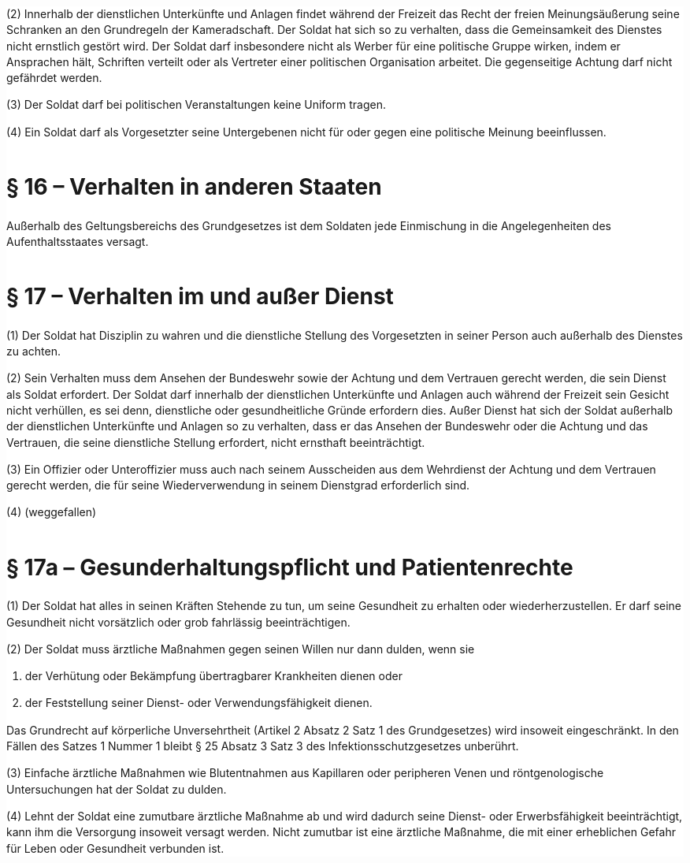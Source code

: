 (2) Innerhalb der dienstlichen Unterkünfte und Anlagen findet während der Freizeit das Recht der freien Meinungsäußerung seine Schranken an den Grundregeln der Kameradschaft. Der Soldat hat sich so zu verhalten, dass die Gemeinsamkeit des Dienstes nicht ernstlich gestört wird. Der Soldat darf insbesondere nicht als Werber für eine politische Gruppe wirken, indem er Ansprachen hält, Schriften verteilt oder als Vertreter einer politischen Organisation arbeitet. Die gegenseitige Achtung darf nicht gefährdet werden.

(3) Der Soldat darf bei politischen Veranstaltungen keine Uniform tragen.

(4) Ein Soldat darf als Vorgesetzter seine Untergebenen nicht für oder gegen eine politische Meinung beeinflussen.

# § 16 – Verhalten in anderen Staaten

Außerhalb des Geltungsbereichs des Grundgesetzes ist dem Soldaten jede Einmischung in die Angelegenheiten des Aufenthaltsstaates versagt.

# § 17 – Verhalten im und außer Dienst

(1) Der Soldat hat Disziplin zu wahren und die dienstliche Stellung des Vorgesetzten in seiner Person auch außerhalb des Dienstes zu achten.

(2) Sein Verhalten muss dem Ansehen der Bundeswehr sowie der Achtung und dem Vertrauen gerecht werden, die sein Dienst als Soldat erfordert. Der Soldat darf innerhalb der dienstlichen Unterkünfte und Anlagen auch während der Freizeit sein Gesicht nicht verhüllen, es sei denn, dienstliche oder gesundheitliche Gründe erfordern dies. Außer Dienst hat sich der Soldat außerhalb der dienstlichen Unterkünfte und Anlagen so zu verhalten, dass er das Ansehen der Bundeswehr oder die Achtung und das Vertrauen, die seine dienstliche Stellung erfordert, nicht ernsthaft beeinträchtigt.

(3) Ein Offizier oder Unteroffizier muss auch nach seinem Ausscheiden aus dem Wehrdienst der Achtung und dem Vertrauen gerecht werden, die für seine Wiederverwendung in seinem Dienstgrad erforderlich sind.

(4) (weggefallen)

# § 17a – Gesunderhaltungspflicht und Patientenrechte

(1) Der Soldat hat alles in seinen Kräften Stehende zu tun, um seine Gesundheit zu erhalten oder wiederherzustellen. Er darf seine Gesundheit nicht vorsätzlich oder grob fahrlässig beeinträchtigen.

(2) Der Soldat muss ärztliche Maßnahmen gegen seinen Willen nur dann dulden, wenn sie

1. der Verhütung oder Bekämpfung übertragbarer Krankheiten dienen oder

2. der Feststellung seiner Dienst- oder Verwendungsfähigkeit dienen.

Das Grundrecht auf körperliche Unversehrtheit (Artikel 2 Absatz 2 Satz 1 des Grundgesetzes) wird insoweit eingeschränkt. In den Fällen des Satzes 1 Nummer 1 bleibt § 25 Absatz 3 Satz 3 des Infektionsschutzgesetzes unberührt.

(3) Einfache ärztliche Maßnahmen wie Blutentnahmen aus Kapillaren oder peripheren Venen und röntgenologische Untersuchungen hat der Soldat zu dulden.

(4) Lehnt der Soldat eine zumutbare ärztliche Maßnahme ab und wird dadurch seine Dienst- oder Erwerbsfähigkeit beeinträchtigt, kann ihm die Versorgung insoweit versagt werden. Nicht zumutbar ist eine ärztliche Maßnahme, die mit einer erheblichen Gefahr für Leben oder Gesundheit verbunden ist.
